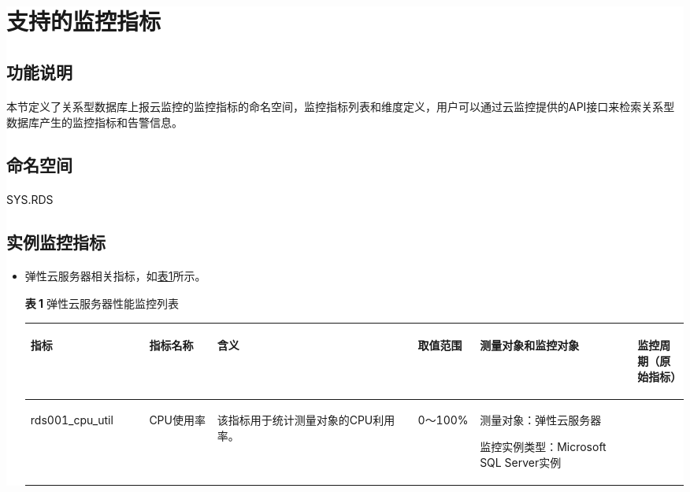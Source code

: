 # 支持的监控指标<a name="rds_sqlserver_06_0001"></a>

## 功能说明<a name="section3846020215313"></a>

本节定义了关系型数据库上报云监控的监控指标的命名空间，监控指标列表和维度定义，用户可以通过云监控提供的API接口来检索关系型数据库产生的监控指标和告警信息。

## 命名空间<a name="section1688213153437"></a>

SYS.RDS

## 实例监控指标<a name="section758818457377"></a>

-   弹性云服务器相关指标，如[表1](#zh-cn_topic_0171122394_table2501556415126)所示。

    **表 1**  弹性云服务器性能监控列表

    <a name="zh-cn_topic_0171122394_table2501556415126"></a>
    <table><thead align="left"><tr id="zh-cn_topic_0171122394_row1227696315126"><th class="cellrowborder" valign="top" width="18.01%" id="mcps1.2.7.1.1"><p id="p3333174917503"><a name="p3333174917503"></a><a name="p3333174917503"></a>指标</p>
    </th>
    <th class="cellrowborder" valign="top" width="10.32%" id="mcps1.2.7.1.2"><p id="zh-cn_topic_0171122394_p5084337715126"><a name="zh-cn_topic_0171122394_p5084337715126"></a><a name="zh-cn_topic_0171122394_p5084337715126"></a>指标名称</p>
    </th>
    <th class="cellrowborder" valign="top" width="30.48%" id="mcps1.2.7.1.3"><p id="zh-cn_topic_0171122394_p2467289315126"><a name="zh-cn_topic_0171122394_p2467289315126"></a><a name="zh-cn_topic_0171122394_p2467289315126"></a>含义</p>
    </th>
    <th class="cellrowborder" valign="top" width="9.4%" id="mcps1.2.7.1.4"><p id="zh-cn_topic_0171122394_p5234735015126"><a name="zh-cn_topic_0171122394_p5234735015126"></a><a name="zh-cn_topic_0171122394_p5234735015126"></a>取值范围</p>
    </th>
    <th class="cellrowborder" valign="top" width="23.94%" id="mcps1.2.7.1.5"><p id="p10610125265116"><a name="p10610125265116"></a><a name="p10610125265116"></a>测量对象和监控对象</p>
    </th>
    <th class="cellrowborder" valign="top" width="7.85%" id="mcps1.2.7.1.6"><p id="p3610195212511"><a name="p3610195212511"></a><a name="p3610195212511"></a>监控周期（原始指标）</p>
    </th>
    </tr>
    </thead>
    <tbody><tr id="zh-cn_topic_0171122394_row5692358915126"><td class="cellrowborder" valign="top" width="18.01%" headers="mcps1.2.7.1.1 "><p id="p751061735110"><a name="p751061735110"></a><a name="p751061735110"></a>rds001_cpu_util</p>
    </td>
    <td class="cellrowborder" valign="top" width="10.32%" headers="mcps1.2.7.1.2 "><p id="zh-cn_topic_0171122394_p5490996515126"><a name="zh-cn_topic_0171122394_p5490996515126"></a><a name="zh-cn_topic_0171122394_p5490996515126"></a>CPU使用率</p>
    </td>
    <td class="cellrowborder" valign="top" width="30.48%" headers="mcps1.2.7.1.3 "><p id="zh-cn_topic_0171122394_p1852217115126"><a name="zh-cn_topic_0171122394_p1852217115126"></a><a name="zh-cn_topic_0171122394_p1852217115126"></a>该指标用于统计测量对象的CPU利用率。</p>
    </td>
    <td class="cellrowborder" valign="top" width="9.4%" headers="mcps1.2.7.1.4 "><p id="zh-cn_topic_0171122394_p2390088615126"><a name="zh-cn_topic_0171122394_p2390088615126"></a><a name="zh-cn_topic_0171122394_p2390088615126"></a>0～100%</p>
    </td>
    <td class="cellrowborder" valign="top" width="23.94%" headers="mcps1.2.7.1.5 "><p id="p15839192211539"><a name="p15839192211539"></a><a name="p15839192211539"></a>测量对象：弹性云服务器</p>
    <p id="p12839152225312"><a name="p12839152225312"></a><a name="p12839152225312"></a>监控实例类型：Microsoft SQL Server实例</p>
    </td>